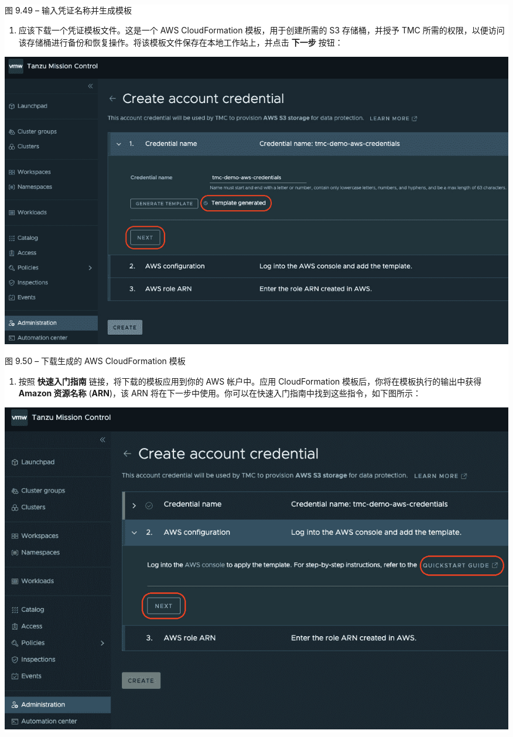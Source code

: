 图 9.49 – 输入凭证名称并生成模板

1.  应该下载一个凭证模板文件。这是一个 AWS CloudFormation 模板，用于创建所需的 S3 存储桶，并授予 TMC 所需的权限，以便访问该存储桶进行备份和恢复操作。将该模板文件保存在本地工作站上，并点击 **下一步** 按钮：

![图 9.50 – 下载生成的 AWS CloudFormation 模板](img/B18145_09_50.jpg)

图 9.50 – 下载生成的 AWS CloudFormation 模板

1.  按照 **快速入门指南** 链接，将下载的模板应用到你的 AWS 帐户中。应用 CloudFormation 模板后，你将在模板执行的输出中获得 **Amazon 资源名称** (**ARN**)，该 ARN 将在下一步中使用。你可以在快速入门指南中找到这些指令，如下图所示：

![图 9.51 – 按照快速入门指南创建所需的 AWS S3 对象](img/B18145_09_51.jpg)